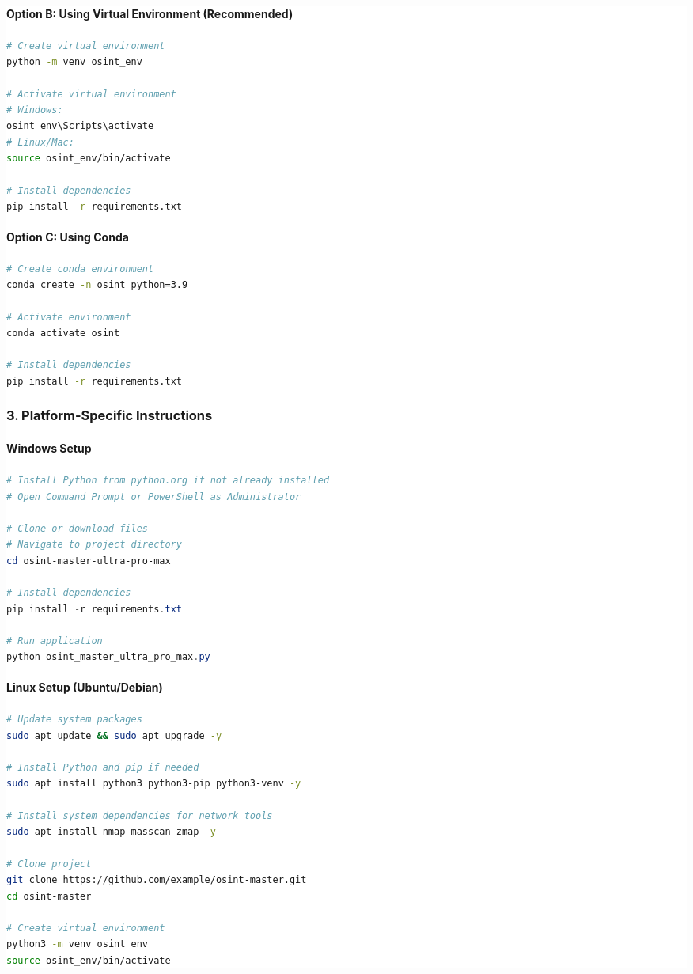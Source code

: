 #### Option B: Using Virtual Environment (Recommended)
```bash
# Create virtual environment
python -m venv osint_env

# Activate virtual environment
# Windows:
osint_env\Scripts\activate
# Linux/Mac:
source osint_env/bin/activate

# Install dependencies
pip install -r requirements.txt
```

#### Option C: Using Conda
```bash
# Create conda environment
conda create -n osint python=3.9

# Activate environment
conda activate osint

# Install dependencies
pip install -r requirements.txt
```

### 3. Platform-Specific Instructions

#### Windows Setup
```powershell
# Install Python from python.org if not already installed
# Open Command Prompt or PowerShell as Administrator

# Clone or download files
# Navigate to project directory
cd osint-master-ultra-pro-max

# Install dependencies
pip install -r requirements.txt

# Run application
python osint_master_ultra_pro_max.py
```

#### Linux Setup (Ubuntu/Debian)
```bash
# Update system packages
sudo apt update && sudo apt upgrade -y

# Install Python and pip if needed
sudo apt install python3 python3-pip python3-venv -y

# Install system dependencies for network tools
sudo apt install nmap masscan zmap -y

# Clone project
git clone https://github.com/example/osint-master.git
cd osint-master

# Create virtual environment
python3 -m venv osint_env
source osint_env/bin/activate

```